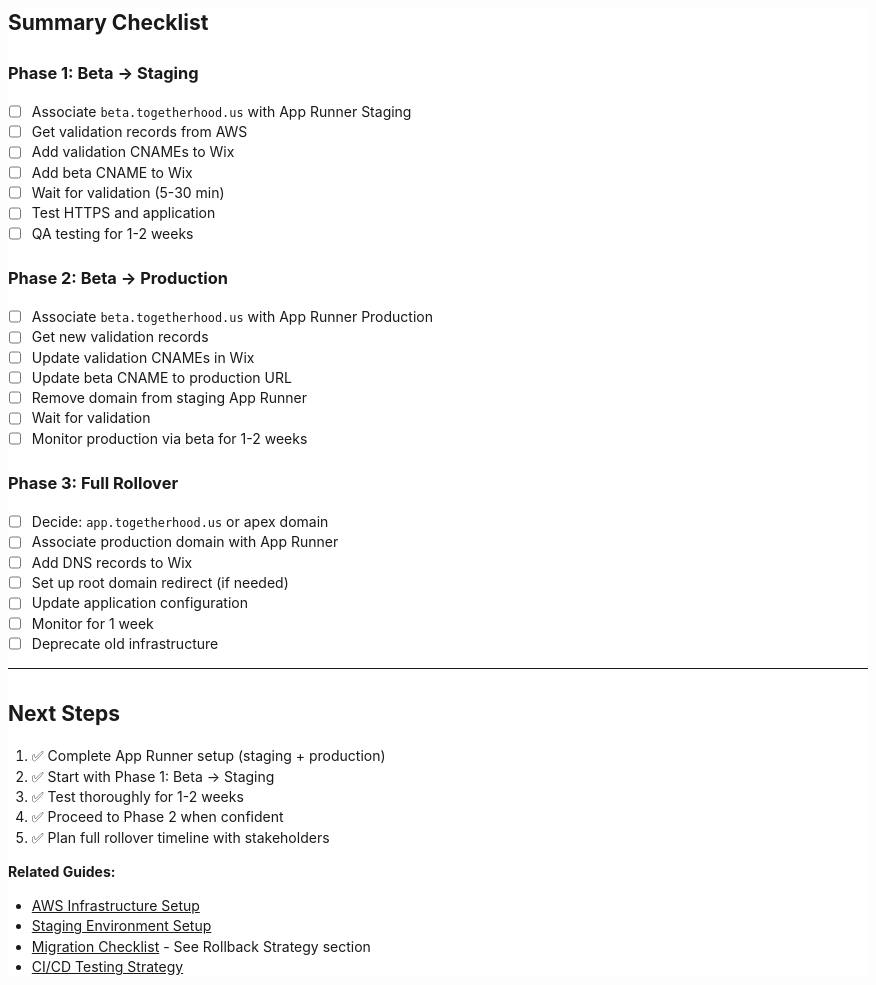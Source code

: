 ## Summary Checklist

### Phase 1: Beta → Staging
- [ ] Associate `beta.togetherhood.us` with App Runner Staging
- [ ] Get validation records from AWS
- [ ] Add validation CNAMEs to Wix
- [ ] Add beta CNAME to Wix
- [ ] Wait for validation (5-30 min)
- [ ] Test HTTPS and application
- [ ] QA testing for 1-2 weeks

### Phase 2: Beta → Production
- [ ] Associate `beta.togetherhood.us` with App Runner Production
- [ ] Get new validation records
- [ ] Update validation CNAMEs in Wix
- [ ] Update beta CNAME to production URL
- [ ] Remove domain from staging App Runner
- [ ] Wait for validation
- [ ] Monitor production via beta for 1-2 weeks

### Phase 3: Full Rollover
- [ ] Decide: `app.togetherhood.us` or apex domain
- [ ] Associate production domain with App Runner
- [ ] Add DNS records to Wix
- [ ] Set up root domain redirect (if needed)
- [ ] Update application configuration
- [ ] Monitor for 1 week
- [ ] Deprecate old infrastructure

---

## Next Steps

1. ✅ Complete App Runner setup (staging + production)
2. ✅ Start with Phase 1: Beta → Staging
3. ✅ Test thoroughly for 1-2 weeks
4. ✅ Proceed to Phase 2 when confident
5. ✅ Plan full rollover timeline with stakeholders

**Related Guides:**
- [AWS Infrastructure Setup](aws-infrastructure-setup.md)
- [Staging Environment Setup](staging-environment.md)
- [Migration Checklist](migration-checklist.md) - See Rollback Strategy section
- [CI/CD Testing Strategy](cicd-testing.md)
